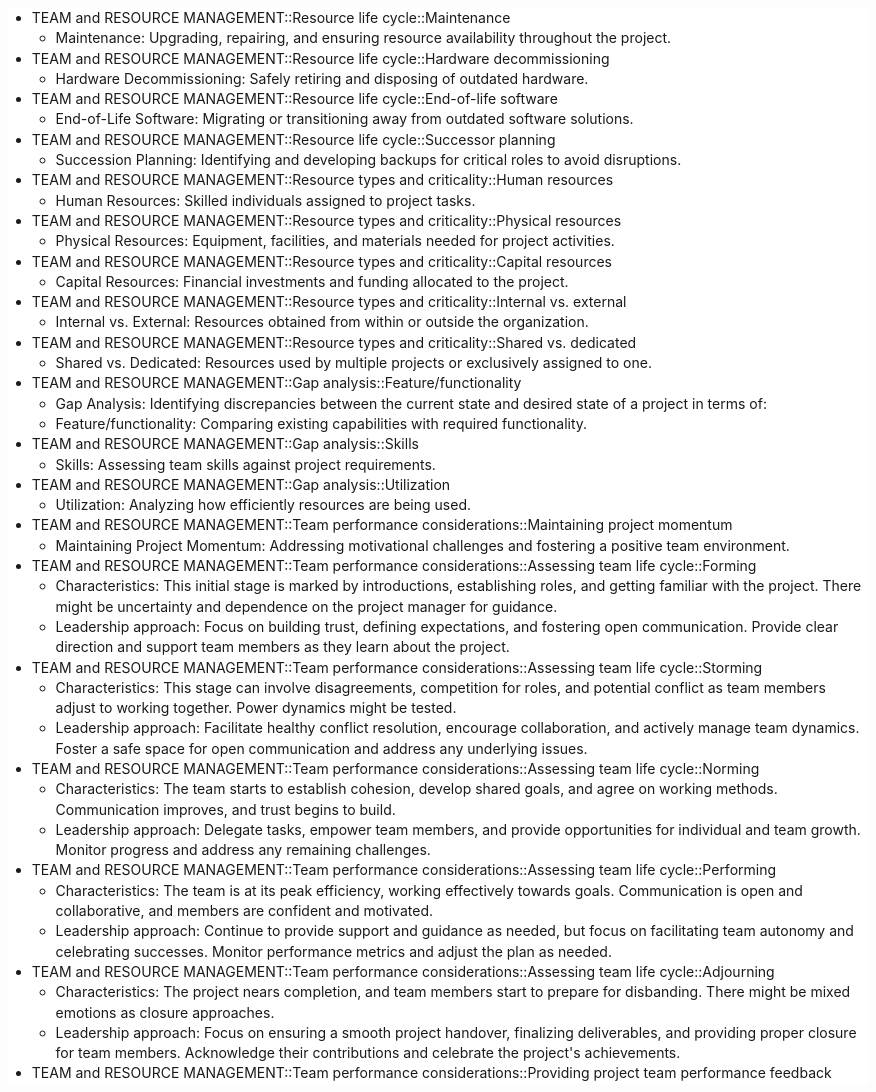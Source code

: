 - TEAM and RESOURCE MANAGEMENT::Resource life cycle::Maintenance
  - Maintenance: Upgrading, repairing, and ensuring resource availability throughout the project.
- TEAM and RESOURCE MANAGEMENT::Resource life cycle::Hardware decommissioning
  - Hardware Decommissioning: Safely retiring and disposing of outdated hardware.
- TEAM and RESOURCE MANAGEMENT::Resource life cycle::End-of-life software
  - End-of-Life Software: Migrating or transitioning away from outdated software solutions.
- TEAM and RESOURCE MANAGEMENT::Resource life cycle::Successor planning
  - Succession Planning: Identifying and developing backups for critical roles to avoid disruptions.
- TEAM and RESOURCE MANAGEMENT::Resource types and criticality::Human resources
  - Human Resources: Skilled individuals assigned to project tasks.
- TEAM and RESOURCE MANAGEMENT::Resource types and criticality::Physical resources
  - Physical Resources: Equipment, facilities, and materials needed for project activities.
- TEAM and RESOURCE MANAGEMENT::Resource types and criticality::Capital resources
  - Capital Resources: Financial investments and funding allocated to the project.
- TEAM and RESOURCE MANAGEMENT::Resource types and criticality::Internal vs. external
  - Internal vs. External: Resources obtained from within or outside the organization.
- TEAM and RESOURCE MANAGEMENT::Resource types and criticality::Shared vs. dedicated
  - Shared vs. Dedicated: Resources used by multiple projects or exclusively assigned to one.
- TEAM and RESOURCE MANAGEMENT::Gap analysis::Feature/functionality
  - Gap Analysis: Identifying discrepancies between the current state and desired state of a project in terms of:
  - Feature/functionality: Comparing existing capabilities with required functionality.
- TEAM and RESOURCE MANAGEMENT::Gap analysis::Skills
  - Skills: Assessing team skills against project requirements.
- TEAM and RESOURCE MANAGEMENT::Gap analysis::Utilization
  - Utilization: Analyzing how efficiently resources are being used.
- TEAM and RESOURCE MANAGEMENT::Team performance considerations::Maintaining project momentum
  - Maintaining Project Momentum: Addressing motivational challenges and fostering a positive team environment.
- TEAM and RESOURCE MANAGEMENT::Team performance considerations::Assessing team life cycle::Forming
  - Characteristics: This initial stage is marked by introductions, establishing roles, and getting familiar with the project. There might be uncertainty and dependence on the project manager for guidance.
  - Leadership approach: Focus on building trust, defining expectations, and fostering open communication. Provide clear direction and support team members as they learn about the project.
- TEAM and RESOURCE MANAGEMENT::Team performance considerations::Assessing team life cycle::Storming
  - Characteristics: This stage can involve disagreements, competition for roles, and potential conflict as team members adjust to working together. Power dynamics might be tested.
  - Leadership approach: Facilitate healthy conflict resolution, encourage collaboration, and actively manage team dynamics. Foster a safe space for open communication and address any underlying issues.
- TEAM and RESOURCE MANAGEMENT::Team performance considerations::Assessing team life cycle::Norming
  - Characteristics: The team starts to establish cohesion, develop shared goals, and agree on working methods. Communication improves, and trust begins to build.
  - Leadership approach: Delegate tasks, empower team members, and provide opportunities for individual and team growth. Monitor progress and address any remaining challenges.
- TEAM and RESOURCE MANAGEMENT::Team performance considerations::Assessing team life cycle::Performing
  - Characteristics: The team is at its peak efficiency, working effectively towards goals. Communication is open and collaborative, and members are confident and motivated.
  - Leadership approach: Continue to provide support and guidance as needed, but focus on facilitating team autonomy and celebrating successes. Monitor performance metrics and adjust the plan as needed.
- TEAM and RESOURCE MANAGEMENT::Team performance considerations::Assessing team life cycle::Adjourning
  - Characteristics: The project nears completion, and team members start to prepare for disbanding. There might be mixed emotions as closure approaches.
  - Leadership approach: Focus on ensuring a smooth project handover, finalizing deliverables, and providing proper closure for team members. Acknowledge their contributions and celebrate the project's achievements.
- TEAM and RESOURCE MANAGEMENT::Team performance considerations::Providing project team performance feedback